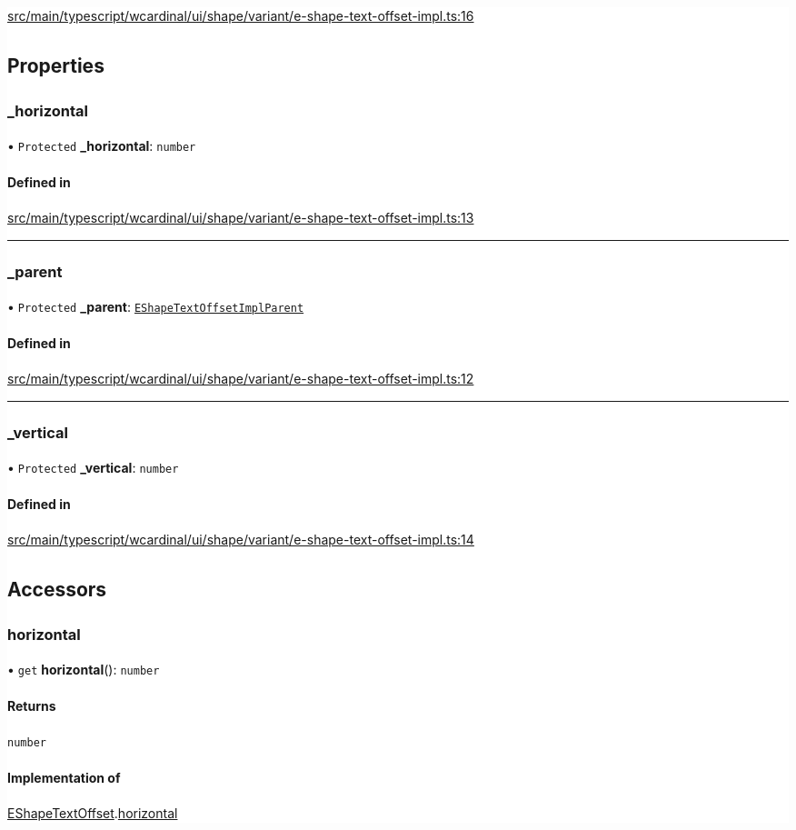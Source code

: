 [src/main/typescript/wcardinal/ui/shape/variant/e-shape-text-offset-impl.ts:16](https://github.com/winter-cardinal/winter-cardinal-ui/blob/v0.164.0/src/main/typescript/wcardinal/ui/shape/variant/e-shape-text-offset-impl.ts#L16)

## Properties

### \_horizontal

• `Protected` **\_horizontal**: `number`

#### Defined in

[src/main/typescript/wcardinal/ui/shape/variant/e-shape-text-offset-impl.ts:13](https://github.com/winter-cardinal/winter-cardinal-ui/blob/v0.164.0/src/main/typescript/wcardinal/ui/shape/variant/e-shape-text-offset-impl.ts#L13)

___

### \_parent

• `Protected` **\_parent**: [`EShapeTextOffsetImplParent`](../interfaces/EShapeTextOffsetImplParent.md)

#### Defined in

[src/main/typescript/wcardinal/ui/shape/variant/e-shape-text-offset-impl.ts:12](https://github.com/winter-cardinal/winter-cardinal-ui/blob/v0.164.0/src/main/typescript/wcardinal/ui/shape/variant/e-shape-text-offset-impl.ts#L12)

___

### \_vertical

• `Protected` **\_vertical**: `number`

#### Defined in

[src/main/typescript/wcardinal/ui/shape/variant/e-shape-text-offset-impl.ts:14](https://github.com/winter-cardinal/winter-cardinal-ui/blob/v0.164.0/src/main/typescript/wcardinal/ui/shape/variant/e-shape-text-offset-impl.ts#L14)

## Accessors

### horizontal

• `get` **horizontal**(): `number`

#### Returns

`number`

#### Implementation of

[EShapeTextOffset](../interfaces/EShapeTextOffset.md).[horizontal](../interfaces/EShapeTextOffset.md#horizontal)
